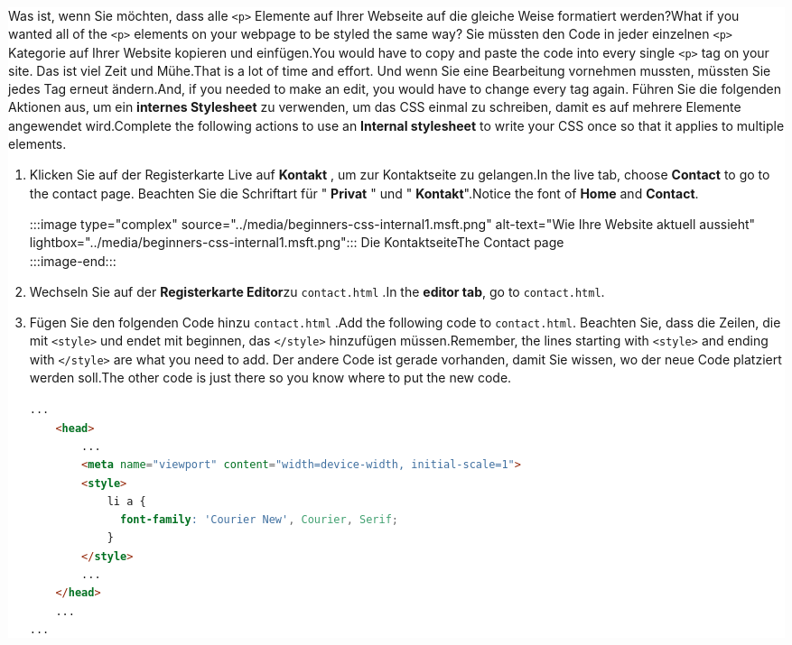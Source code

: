 <span data-ttu-id="f2eec-173">Was ist, wenn Sie möchten, dass alle `<p>` Elemente auf Ihrer Webseite auf die gleiche Weise formatiert werden?</span><span class="sxs-lookup"><span data-stu-id="f2eec-173">What if you wanted all of the `<p>` elements on your webpage to be styled the same way?</span></span>  <span data-ttu-id="f2eec-174">Sie müssten den Code in jeder einzelnen `<p>` Kategorie auf Ihrer Website kopieren und einfügen.</span><span class="sxs-lookup"><span data-stu-id="f2eec-174">You would have to copy and paste the code into every single `<p>` tag on your site.</span></span>  <span data-ttu-id="f2eec-175">Das ist viel Zeit und Mühe.</span><span class="sxs-lookup"><span data-stu-id="f2eec-175">That is a lot of time and effort.</span></span>  <span data-ttu-id="f2eec-176">Und wenn Sie eine Bearbeitung vornehmen mussten, müssten Sie jedes Tag erneut ändern.</span><span class="sxs-lookup"><span data-stu-id="f2eec-176">And, if you needed to make an edit, you would have to change every tag again.</span></span>  <span data-ttu-id="f2eec-177">Führen Sie die folgenden Aktionen aus, um ein **internes Stylesheet** zu verwenden, um das CSS einmal zu schreiben, damit es auf mehrere Elemente angewendet wird.</span><span class="sxs-lookup"><span data-stu-id="f2eec-177">Complete the following actions to use an **Internal stylesheet** to write your CSS once so that it applies to multiple elements.</span></span>  

1.  <span data-ttu-id="f2eec-178">Klicken Sie auf der Registerkarte Live auf **Kontakt** , um zur Kontaktseite zu gelangen.</span><span class="sxs-lookup"><span data-stu-id="f2eec-178">In the live tab, choose **Contact** to go to the contact page.</span></span>  <span data-ttu-id="f2eec-179">Beachten Sie die Schriftart für " **Privat** " und " **Kontakt**".</span><span class="sxs-lookup"><span data-stu-id="f2eec-179">Notice the font of **Home** and **Contact**.</span></span>  
    
    :::image type="complex" source="../media/beginners-css-internal1.msft.png" alt-text="Wie Ihre Website aktuell aussieht" lightbox="../media/beginners-css-internal1.msft.png":::
       <span data-ttu-id="f2eec-181">Die Kontaktseite</span><span class="sxs-lookup"><span data-stu-id="f2eec-181">The Contact page</span></span>  
    :::image-end:::  
    
1.  <span data-ttu-id="f2eec-182">Wechseln Sie auf der **Registerkarte Editor**zu `contact.html` .</span><span class="sxs-lookup"><span data-stu-id="f2eec-182">In the **editor tab**, go to `contact.html`.</span></span>  
1.  <span data-ttu-id="f2eec-183">Fügen Sie den folgenden Code hinzu `contact.html` .</span><span class="sxs-lookup"><span data-stu-id="f2eec-183">Add the following code to `contact.html`.</span></span>  <span data-ttu-id="f2eec-184">Beachten Sie, dass die Zeilen, die mit `<style>` und endet mit beginnen, das `</style>` hinzufügen müssen.</span><span class="sxs-lookup"><span data-stu-id="f2eec-184">Remember, the lines starting with `<style>` and ending with `</style>` are what you need to add.</span></span>  <span data-ttu-id="f2eec-185">Der andere Code ist gerade vorhanden, damit Sie wissen, wo der neue Code platziert werden soll.</span><span class="sxs-lookup"><span data-stu-id="f2eec-185">The other code is just there so you know where to put the new code.</span></span>  
    
    ```html
    ...
        <head>
            ...
            <meta name="viewport" content="width=device-width, initial-scale=1">
            <style>
                li a {
                  font-family: 'Courier New', Courier, Serif;
                }
            </style>
            ...
        </head>
        ...
    ...
    ```  
    